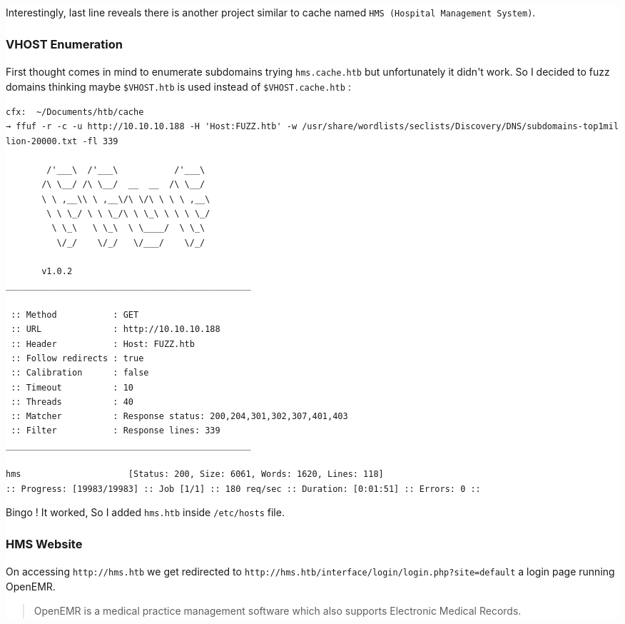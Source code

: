 Interestingly, last line reveals there is another project similar to cache named `HMS (Hospital Management System)`.

### VHOST Enumeration

First thought comes in mind to enumerate subdomains trying `hms.cache.htb` but unfortunately it didn't work. So I decided to fuzz domains thinking maybe `$VHOST.htb` is used instead of `$VHOST.cache.htb` :

```shell
cfx:  ~/Documents/htb/cache
→ ffuf -r -c -u http://10.10.10.188 -H 'Host:FUZZ.htb' -w /usr/share/wordlists/seclists/Discovery/DNS/subdomains-top1million-20000.txt -fl 339

        /'___\  /'___\           /'___\
       /\ \__/ /\ \__/  __  __  /\ \__/
       \ \ ,__\\ \ ,__\/\ \/\ \ \ \ ,__\
        \ \ \_/ \ \ \_/\ \ \_\ \ \ \ \_/
         \ \_\   \ \_\  \ \____/  \ \_\
          \/_/    \/_/   \/___/    \/_/

       v1.0.2
________________________________________________

 :: Method           : GET
 :: URL              : http://10.10.10.188
 :: Header           : Host: FUZZ.htb
 :: Follow redirects : true
 :: Calibration      : false
 :: Timeout          : 10
 :: Threads          : 40
 :: Matcher          : Response status: 200,204,301,302,307,401,403
 :: Filter           : Response lines: 339
________________________________________________

hms                     [Status: 200, Size: 6061, Words: 1620, Lines: 118]
:: Progress: [19983/19983] :: Job [1/1] :: 180 req/sec :: Duration: [0:01:51] :: Errors: 0 ::
```
Bingo ! It worked, So I added `hms.htb` inside `/etc/hosts` file.

### HMS Website

On accessing `http://hms.htb` we get redirected to `http://hms.htb/interface/login/login.php?site=default` a login page running OpenEMR.

> OpenEMR is a medical practice management software which also supports Electronic Medical Records.
